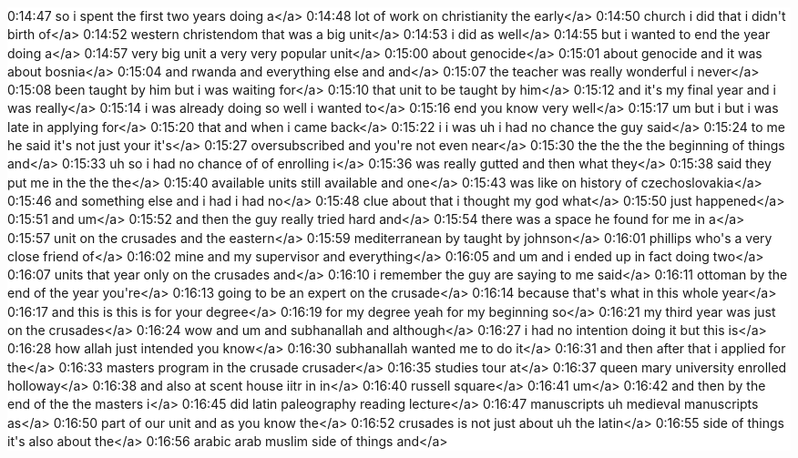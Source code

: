 <a onclick="modifyYTiframeseektime('887)')">0:14:47 so i spent the first two years doing a<\/a>
<a onclick="modifyYTiframeseektime('888)')">0:14:48 lot of work on christianity the early<\/a>
<a onclick="modifyYTiframeseektime('890)')">0:14:50 church i did that i didn't birth of<\/a>
<a onclick="modifyYTiframeseektime('892)')">0:14:52 western christendom that was a big unit<\/a>
<a onclick="modifyYTiframeseektime('893)')">0:14:53 i did as well<\/a>
<a onclick="modifyYTiframeseektime('895)')">0:14:55 but i wanted to end the year doing a<\/a>
<a onclick="modifyYTiframeseektime('897)')">0:14:57 very big unit a very very popular unit<\/a>
<a onclick="modifyYTiframeseektime('900)')">0:15:00 about genocide<\/a>
<a onclick="modifyYTiframeseektime('901)')">0:15:01 about genocide and it was about bosnia<\/a>
<a onclick="modifyYTiframeseektime('904)')">0:15:04 and rwanda and everything else and and<\/a>
<a onclick="modifyYTiframeseektime('907)')">0:15:07 the teacher was really wonderful i never<\/a>
<a onclick="modifyYTiframeseektime('908)')">0:15:08 been taught by him but i was waiting for<\/a>
<a onclick="modifyYTiframeseektime('910)')">0:15:10 that unit to be taught by him<\/a>
<a onclick="modifyYTiframeseektime('912)')">0:15:12 and it's my final year and i was really<\/a>
<a onclick="modifyYTiframeseektime('914)')">0:15:14 i was already doing so well i wanted to<\/a>
<a onclick="modifyYTiframeseektime('916)')">0:15:16 end you know very well<\/a>
<a onclick="modifyYTiframeseektime('917)')">0:15:17 um but i but i was late in applying for<\/a>
<a onclick="modifyYTiframeseektime('920)')">0:15:20 that and when i came back<\/a>
<a onclick="modifyYTiframeseektime('922)')">0:15:22 i i was uh i had no chance the guy said<\/a>
<a onclick="modifyYTiframeseektime('924)')">0:15:24 to me he said it's not just your it's<\/a>
<a onclick="modifyYTiframeseektime('927)')">0:15:27 oversubscribed and you're not even near<\/a>
<a onclick="modifyYTiframeseektime('930)')">0:15:30 the the the the beginning of things and<\/a>
<a onclick="modifyYTiframeseektime('933)')">0:15:33 uh so i had no chance of of enrolling i<\/a>
<a onclick="modifyYTiframeseektime('936)')">0:15:36 was really gutted and then what they<\/a>
<a onclick="modifyYTiframeseektime('938)')">0:15:38 said they put me in the the the<\/a>
<a onclick="modifyYTiframeseektime('940)')">0:15:40 available units still available and one<\/a>
<a onclick="modifyYTiframeseektime('943)')">0:15:43 was like on history of czechoslovakia<\/a>
<a onclick="modifyYTiframeseektime('946)')">0:15:46 and something else and i had i had no<\/a>
<a onclick="modifyYTiframeseektime('948)')">0:15:48 clue about that i thought my god what<\/a>
<a onclick="modifyYTiframeseektime('950)')">0:15:50 just happened<\/a>
<a onclick="modifyYTiframeseektime('951)')">0:15:51 and um<\/a>
<a onclick="modifyYTiframeseektime('952)')">0:15:52 and then the guy really tried hard and<\/a>
<a onclick="modifyYTiframeseektime('954)')">0:15:54 there was a space he found for me in a<\/a>
<a onclick="modifyYTiframeseektime('957)')">0:15:57 unit on the crusades and the eastern<\/a>
<a onclick="modifyYTiframeseektime('959)')">0:15:59 mediterranean by taught by johnson<\/a>
<a onclick="modifyYTiframeseektime('961)')">0:16:01 phillips who's a very close friend of<\/a>
<a onclick="modifyYTiframeseektime('962)')">0:16:02 mine and my supervisor and everything<\/a>
<a onclick="modifyYTiframeseektime('965)')">0:16:05 and um and i ended up in fact doing two<\/a>
<a onclick="modifyYTiframeseektime('967)')">0:16:07 units that year only on the crusades and<\/a>
<a onclick="modifyYTiframeseektime('970)')">0:16:10 i remember the guy are saying to me said<\/a>
<a onclick="modifyYTiframeseektime('971)')">0:16:11 ottoman by the end of the year you're<\/a>
<a onclick="modifyYTiframeseektime('973)')">0:16:13 going to be an expert on the crusade<\/a>
<a onclick="modifyYTiframeseektime('974)')">0:16:14 because that's what in this whole year<\/a>
<a onclick="modifyYTiframeseektime('977)')">0:16:17 and this is this is for your degree<\/a>
<a onclick="modifyYTiframeseektime('979)')">0:16:19 for my degree yeah for my beginning so<\/a>
<a onclick="modifyYTiframeseektime('981)')">0:16:21 my third year was just on the crusades<\/a>
<a onclick="modifyYTiframeseektime('984)')">0:16:24 wow and um and subhanallah and although<\/a>
<a onclick="modifyYTiframeseektime('987)')">0:16:27 i had no intention doing it but this is<\/a>
<a onclick="modifyYTiframeseektime('988)')">0:16:28 how allah just intended you know<\/a>
<a onclick="modifyYTiframeseektime('990)')">0:16:30 subhanallah wanted me to do it<\/a>
<a onclick="modifyYTiframeseektime('991)')">0:16:31 and then after that i applied for the<\/a>
<a onclick="modifyYTiframeseektime('993)')">0:16:33 masters program in the crusade crusader<\/a>
<a onclick="modifyYTiframeseektime('995)')">0:16:35 studies tour at<\/a>
<a onclick="modifyYTiframeseektime('997)')">0:16:37 queen mary university enrolled holloway<\/a>
<a onclick="modifyYTiframeseektime('998)')">0:16:38 and also at scent house iitr in in<\/a>
<a onclick="modifyYTiframeseektime('1000)')">0:16:40 russell square<\/a>
<a onclick="modifyYTiframeseektime('1001)')">0:16:41 um<\/a>
<a onclick="modifyYTiframeseektime('1002)')">0:16:42 and then by the end of the the masters i<\/a>
<a onclick="modifyYTiframeseektime('1005)')">0:16:45 did latin paleography reading lecture<\/a>
<a onclick="modifyYTiframeseektime('1007)')">0:16:47 manuscripts uh medieval manuscripts as<\/a>
<a onclick="modifyYTiframeseektime('1010)')">0:16:50 part of our unit and as you know the<\/a>
<a onclick="modifyYTiframeseektime('1012)')">0:16:52 crusades is not just about uh the latin<\/a>
<a onclick="modifyYTiframeseektime('1015)')">0:16:55 side of things it's also about the<\/a>
<a onclick="modifyYTiframeseektime('1016)')">0:16:56 arabic arab muslim side of things and<\/a>